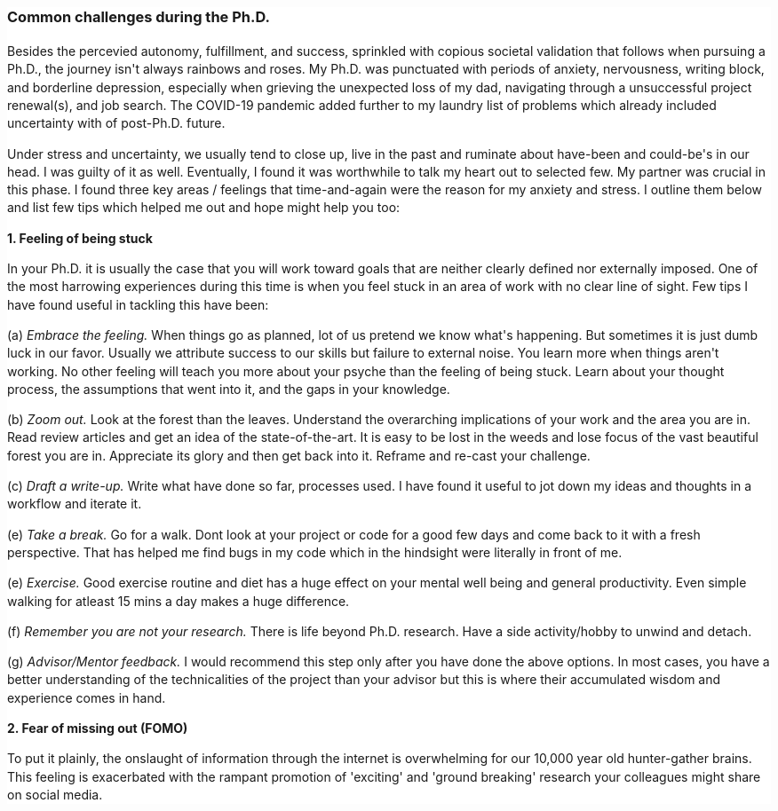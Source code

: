 
### Common challenges during the Ph.D.

Besides the percevied autonomy, fulfillment, and success, sprinkled with copious societal validation that follows when pursuing a Ph.D., the journey isn't always rainbows and roses. My Ph.D. was punctuated with periods of anxiety, nervousness, writing block, and borderline depression, especially when grieving the unexpected loss of my dad, navigating through a unsuccessful project renewal(s), and job search. The COVID-19 pandemic added further to my laundry list of problems which already included uncertainty with of post-Ph.D. future. 

Under stress and uncertainty, we usually tend to close up, live in the past and ruminate about have-been and could-be's in our head. I was guilty of it as well. Eventually, I found it was worthwhile to talk my heart out to selected few. My partner was crucial in this phase. I found three key areas / feelings that time-and-again were the reason for my anxiety and stress. I outline them below and list few tips which helped me out and hope might help you too:  

**1. Feeling of being stuck**

In your Ph.D. it is usually the case that you will work toward goals that are neither clearly defined nor externally imposed. One of the most harrowing experiences during this time is when you feel stuck in an area of work with no clear line of sight. Few tips I have found useful in tackling this have been: 

(a) _Embrace the feeling._ When things go as planned, lot of us pretend we know what's happening. But sometimes it is just dumb luck in our favor. Usually we attribute success to our skills but failure to external noise. You learn more when things aren't working. No other feeling will teach you more about your psyche than the feeling of being stuck. Learn about your thought process, the assumptions that went into it, and the gaps in your knowledge. 

(b) _Zoom out._ Look at the forest than the leaves. Understand the overarching implications of your work and the area you are in. Read review articles and get an idea of the state-of-the-art. It is easy to be lost in the weeds and lose focus of the vast beautiful forest you are in. Appreciate its glory and then get back into it. Reframe and re-cast your challenge.

(c) _Draft a write-up._ Write what have done so far, processes used. I have found it useful to jot down my ideas and thoughts in a workflow and iterate it.

(e) _Take a break._ Go for a walk. Dont look at your project or code for a good few days and come back to it with a fresh perspective. That has helped me find bugs in my code which in the hindsight were literally in front of me. 

(e) _Exercise._ Good exercise routine and diet has a huge effect on your mental well being and general productivity. Even simple walking for atleast 15 mins a day makes a huge difference. 

(f) _Remember you are not your research._ There is life beyond Ph.D. research. Have a side activity/hobby to unwind and detach. 

(g) _Advisor/Mentor feedback._ I would recommend this step only after you have done the above options. In most cases, you have a better understanding of the technicalities of the project than your advisor but this is where their accumulated wisdom and experience comes in hand.

**2. Fear of missing out (FOMO)**

To put it plainly, the onslaught of information through the internet is overwhelming for our 10,000 year old hunter-gather brains. This feeling is exacerbated with the rampant promotion of 'exciting'  and 'ground breaking' research your colleagues might share on social media. 
